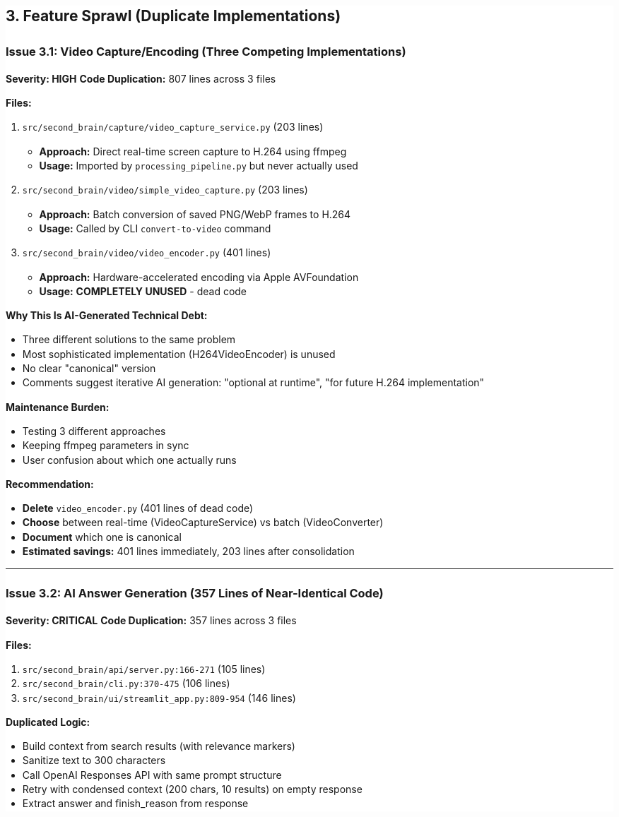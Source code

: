 
## 3. Feature Sprawl (Duplicate Implementations)

### Issue 3.1: Video Capture/Encoding (Three Competing Implementations)
**Severity: HIGH**
**Code Duplication:** 807 lines across 3 files

**Files:**
1. `src/second_brain/capture/video_capture_service.py` (203 lines)
   - **Approach:** Direct real-time screen capture to H.264 using ffmpeg
   - **Usage:** Imported by `processing_pipeline.py` but never actually used

2. `src/second_brain/video/simple_video_capture.py` (203 lines)
   - **Approach:** Batch conversion of saved PNG/WebP frames to H.264
   - **Usage:** Called by CLI `convert-to-video` command

3. `src/second_brain/video/video_encoder.py` (401 lines)
   - **Approach:** Hardware-accelerated encoding via Apple AVFoundation
   - **Usage:** **COMPLETELY UNUSED** - dead code

**Why This Is AI-Generated Technical Debt:**
- Three different solutions to the same problem
- Most sophisticated implementation (H264VideoEncoder) is unused
- No clear "canonical" version
- Comments suggest iterative AI generation: "optional at runtime", "for future H.264 implementation"

**Maintenance Burden:**
- Testing 3 different approaches
- Keeping ffmpeg parameters in sync
- User confusion about which one actually runs

**Recommendation:**
- **Delete** `video_encoder.py` (401 lines of dead code)
- **Choose** between real-time (VideoCaptureService) vs batch (VideoConverter)
- **Document** which one is canonical
- **Estimated savings:** 401 lines immediately, 203 lines after consolidation

---

### Issue 3.2: AI Answer Generation (357 Lines of Near-Identical Code)
**Severity: CRITICAL**
**Code Duplication:** 357 lines across 3 files

**Files:**
1. `src/second_brain/api/server.py:166-271` (105 lines)
2. `src/second_brain/cli.py:370-475` (106 lines)
3. `src/second_brain/ui/streamlit_app.py:809-954` (146 lines)

**Duplicated Logic:**
- Build context from search results (with relevance markers)
- Sanitize text to 300 characters
- Call OpenAI Responses API with same prompt structure
- Retry with condensed context (200 chars, 10 results) on empty response
- Extract answer and finish_reason from response
